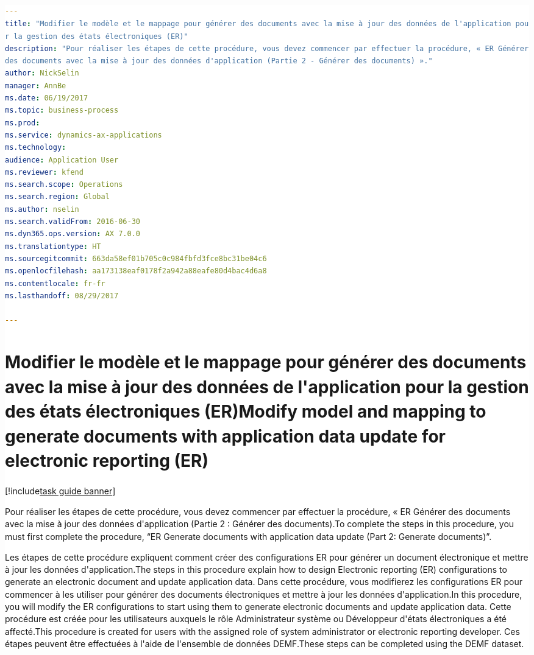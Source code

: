 ```yaml
--- 
title: "Modifier le modèle et le mappage pour générer des documents avec la mise à jour des données de l'application pour la gestion des états électroniques (ER)"
description: "Pour réaliser les étapes de cette procédure, vous devez commencer par effectuer la procédure, « ER Générer des documents avec la mise à jour des données d'application (Partie 2 - Générer des documents) »."
author: NickSelin
manager: AnnBe
ms.date: 06/19/2017
ms.topic: business-process
ms.prod: 
ms.service: dynamics-ax-applications
ms.technology: 
audience: Application User
ms.reviewer: kfend
ms.search.scope: Operations
ms.search.region: Global
ms.author: nselin
ms.search.validFrom: 2016-06-30
ms.dyn365.ops.version: AX 7.0.0
ms.translationtype: HT
ms.sourcegitcommit: 663da58ef01b705c0c984fbfd3fce8bc31be04c6
ms.openlocfilehash: aa173138eaf0178f2a942a88eafe80d4bac4d6a8
ms.contentlocale: fr-fr
ms.lasthandoff: 08/29/2017

---
```

# <a name="modify-model-and-mapping-to-generate-documents-with-application-data-update-for-electronic-reporting-er"></a><span data-ttu-id="321c5-103">Modifier le modèle et le mappage pour générer des documents avec la mise à jour des données de l'application pour la gestion des états électroniques (ER)</span><span class="sxs-lookup"><span data-stu-id="321c5-103">Modify model and mapping to generate documents with application data update for electronic reporting (ER)</span></span>

[!include[task guide banner](../../includes/task-guide-banner.md)]

<span data-ttu-id="321c5-104">Pour réaliser les étapes de cette procédure, vous devez commencer par effectuer la procédure, « ER Générer des documents avec la mise à jour des données d'application (Partie 2 : Générer des documents).</span><span class="sxs-lookup"><span data-stu-id="321c5-104">To complete the steps in this procedure, you must first complete the procedure, “ER Generate documents with application data update (Part 2: Generate documents)”.</span></span> 

<span data-ttu-id="321c5-105">Les étapes de cette procédure expliquent comment créer des configurations ER pour générer un document électronique et mettre à jour les données d'application.</span><span class="sxs-lookup"><span data-stu-id="321c5-105">The steps in this procedure explain how to design Electronic reporting (ER) configurations to generate an electronic document and update application data.</span></span> <span data-ttu-id="321c5-106">Dans cette procédure, vous modifierez les configurations ER pour commencer à les utiliser pour générer des documents électroniques et mettre à jour les données d'application.</span><span class="sxs-lookup"><span data-stu-id="321c5-106">In this procedure, you will modify the ER configurations to start using them to generate electronic documents and update application data.</span></span> <span data-ttu-id="321c5-107">Cette procédure est créée pour les utilisateurs auxquels le rôle Administrateur système ou Développeur d'états électroniques a été affecté.</span><span class="sxs-lookup"><span data-stu-id="321c5-107">This procedure is created for users with the assigned role of system administrator or electronic reporting developer.</span></span> <span data-ttu-id="321c5-108">Ces étapes peuvent être effectuées à l'aide de l'ensemble de données DEMF.</span><span class="sxs-lookup"><span data-stu-id="321c5-108">These steps can be completed using the DEMF dataset.</span></span>
